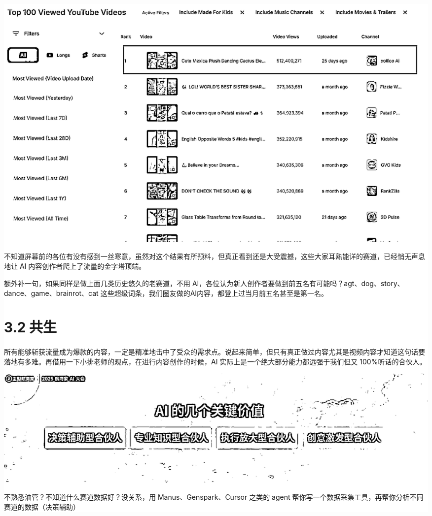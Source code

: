 ![](img/9951f66dbc0895a58af1a80318b439ab.png)

不知道屏幕前的各位有没有感到一丝寒意，虽然对这个结果有所预料，但真正看到还是大受震撼，这些大家耳熟能详的赛道，已经悄无声息地让 AI 内容创作者爬上了流量的金字塔顶端。

额外补一句，如果同样是做上面几类历史悠久的老赛道，不用 AI，各位认为新人创作者要做到前五名有可能吗？agt、dog、story、dance、game、brainrot、cat 这些超级词条，我们圈友做的AI内容，都登上过当月前五名甚至是第一名。

# 3.2 共生

所有能够斩获流量成为爆款的内容，一定是精准地击中了受众的需求点。说起来简单，但只有真正做过内容尤其是视频内容才知道这句话要落地有多难。再借用一下小排老师的观点，在进行内容创作的时候，AI 实际上是一个绝大部分能力都远强于我们但又 100%听话的合伙人。

![](img/c2d5da1436cada73700aaa561b86c13b.png)

不熟悉油管？不知道什么赛道数据好？没关系，用 Manus、Genspark、Cursor 之类的 agent 帮你写一个数据采集工具，再帮你分析不同赛道的数据（决策辅助）
